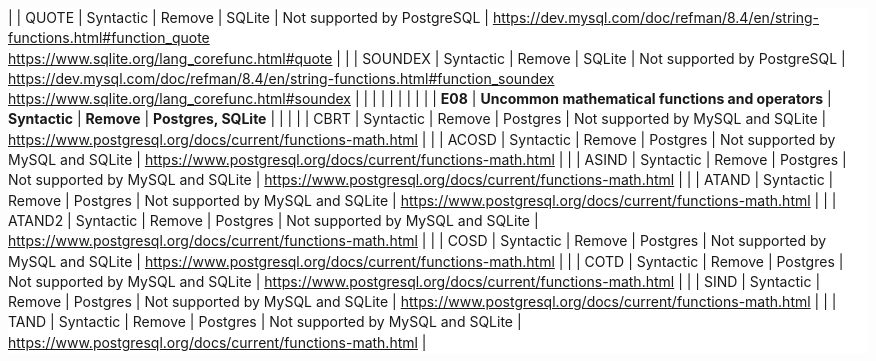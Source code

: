 |         | QUOTE                                                   | Syntactic               | Remove             | SQLite                      | Not supported by PostgreSQL                                                          | https://dev.mysql.com/doc/refman/8.4/en/string-functions.html#function_quote<br>https://www.sqlite.org/lang_corefunc.html#quote                                                                           |
|         | SOUNDEX                                                 | Syntactic               | Remove             | SQLite                      | Not supported by PostgreSQL                                                          | https://dev.mysql.com/doc/refman/8.4/en/string-functions.html#function_soundex<br>https://www.sqlite.org/lang_corefunc.html#soundex                                                                       |
|         |                                                         |                         |                    |                             |                                                                                      |                                                                                                                                                                                                           |
| **E08** | **Uncommon mathematical functions and operators**       | **Syntactic**           | **Remove**         | **Postgres, SQLite**        |                                                                                      |                                                                                                                                                                                                           |
|         | CBRT                                                    | Syntactic               | Remove             | Postgres                    | Not supported by MySQL and SQLite                                                    | https://www.postgresql.org/docs/current/functions-math.html                                                                                                                                               |
|         | ACOSD                                                   | Syntactic               | Remove             | Postgres                    | Not supported by MySQL and SQLite                                                    | https://www.postgresql.org/docs/current/functions-math.html                                                                                                                                               |
|         | ASIND                                                   | Syntactic               | Remove             | Postgres                    | Not supported by MySQL and SQLite                                                    | https://www.postgresql.org/docs/current/functions-math.html                                                                                                                                               |
|         | ATAND                                                   | Syntactic               | Remove             | Postgres                    | Not supported by MySQL and SQLite                                                    | https://www.postgresql.org/docs/current/functions-math.html                                                                                                                                               |
|         | ATAND2                                                  | Syntactic               | Remove             | Postgres                    | Not supported by MySQL and SQLite                                                    | https://www.postgresql.org/docs/current/functions-math.html                                                                                                                                               |
|         | COSD                                                    | Syntactic               | Remove             | Postgres                    | Not supported by MySQL and SQLite                                                    | https://www.postgresql.org/docs/current/functions-math.html                                                                                                                                               |
|         | COTD                                                    | Syntactic               | Remove             | Postgres                    | Not supported by MySQL and SQLite                                                    | https://www.postgresql.org/docs/current/functions-math.html                                                                                                                                               |
|         | SIND                                                    | Syntactic               | Remove             | Postgres                    | Not supported by MySQL and SQLite                                                    | https://www.postgresql.org/docs/current/functions-math.html                                                                                                                                               |
|         | TAND                                                    | Syntactic               | Remove             | Postgres                    | Not supported by MySQL and SQLite                                                    | https://www.postgresql.org/docs/current/functions-math.html                                                                                                                                               |